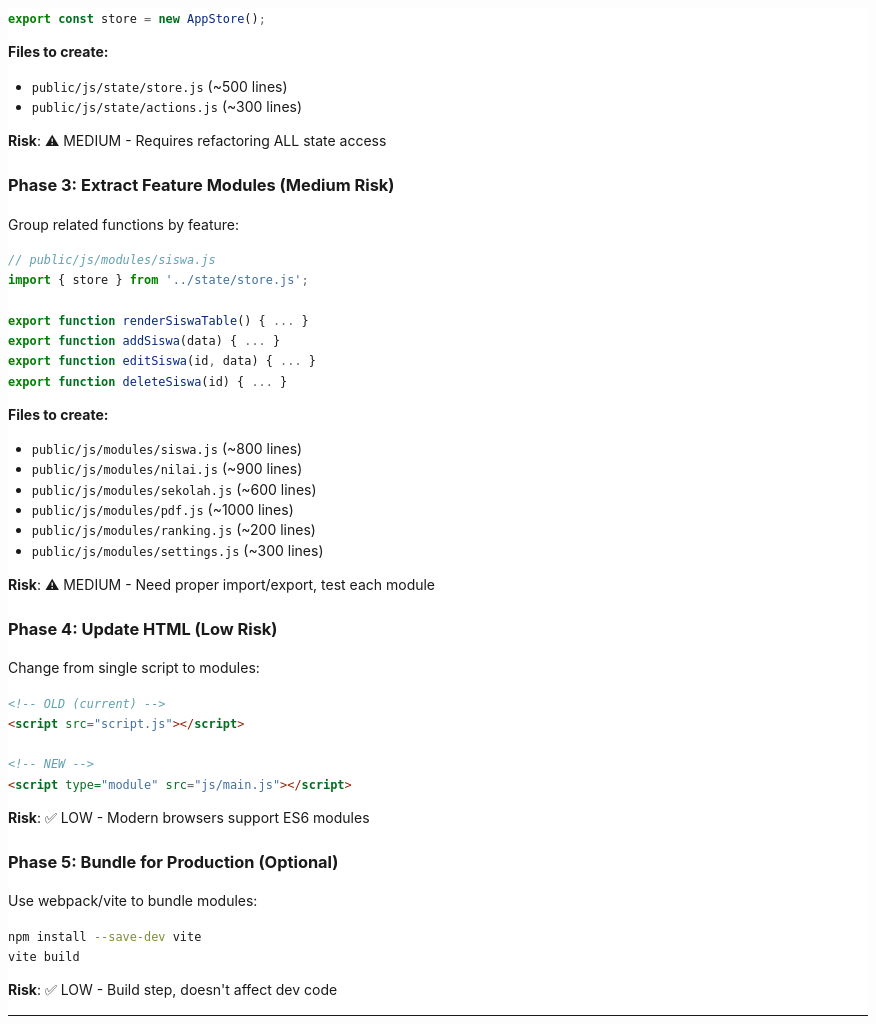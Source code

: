 ```javascript
export const store = new AppStore();
```

**Files to create:**
- `public/js/state/store.js` (~500 lines)
- `public/js/state/actions.js` (~300 lines)

**Risk**: ⚠️ MEDIUM - Requires refactoring ALL state access

### Phase 3: Extract Feature Modules (Medium Risk)
Group related functions by feature:

```javascript
// public/js/modules/siswa.js
import { store } from '../state/store.js';

export function renderSiswaTable() { ... }
export function addSiswa(data) { ... }
export function editSiswa(id, data) { ... }
export function deleteSiswa(id) { ... }
```

**Files to create:**
- `public/js/modules/siswa.js` (~800 lines)
- `public/js/modules/nilai.js` (~900 lines)
- `public/js/modules/sekolah.js` (~600 lines)
- `public/js/modules/pdf.js` (~1000 lines)
- `public/js/modules/ranking.js` (~200 lines)
- `public/js/modules/settings.js` (~300 lines)

**Risk**: ⚠️ MEDIUM - Need proper import/export, test each module

### Phase 4: Update HTML (Low Risk)
Change from single script to modules:

```html
<!-- OLD (current) -->
<script src="script.js"></script>

<!-- NEW -->
<script type="module" src="js/main.js"></script>
```

**Risk**: ✅ LOW - Modern browsers support ES6 modules

### Phase 5: Bundle for Production (Optional)
Use webpack/vite to bundle modules:

```bash
npm install --save-dev vite
vite build
```

**Risk**: ✅ LOW - Build step, doesn't affect dev code

---